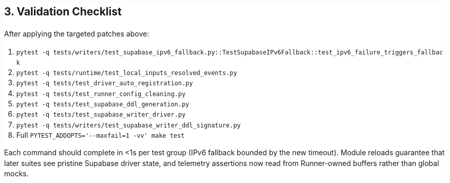 ## 3. Validation Checklist
After applying the targeted patches above:
1. `pytest -q tests/writers/test_supabase_ipv6_fallback.py::TestSupabaseIPv6Fallback::test_ipv6_failure_triggers_fallback`
2. `pytest -q tests/runtime/test_local_inputs_resolved_events.py`
3. `pytest -q tests/test_driver_auto_registration.py`
4. `pytest -q tests/test_runner_config_cleaning.py`
5. `pytest -q tests/test_supabase_ddl_generation.py`
6. `pytest -q tests/test_supabase_writer_driver.py`
7. `pytest -q tests/writers/test_supabase_writer_ddl_signature.py`
8. Full `PYTEST_ADDOPTS='--maxfail=1 -vv' make test`

Each command should complete in <1s per test group (IPv6 fallback bounded by the new timeout). Module reloads guarantee that later suites see pristine Supabase driver state, and telemetry assertions now read from Runner-owned buffers rather than global mocks.
